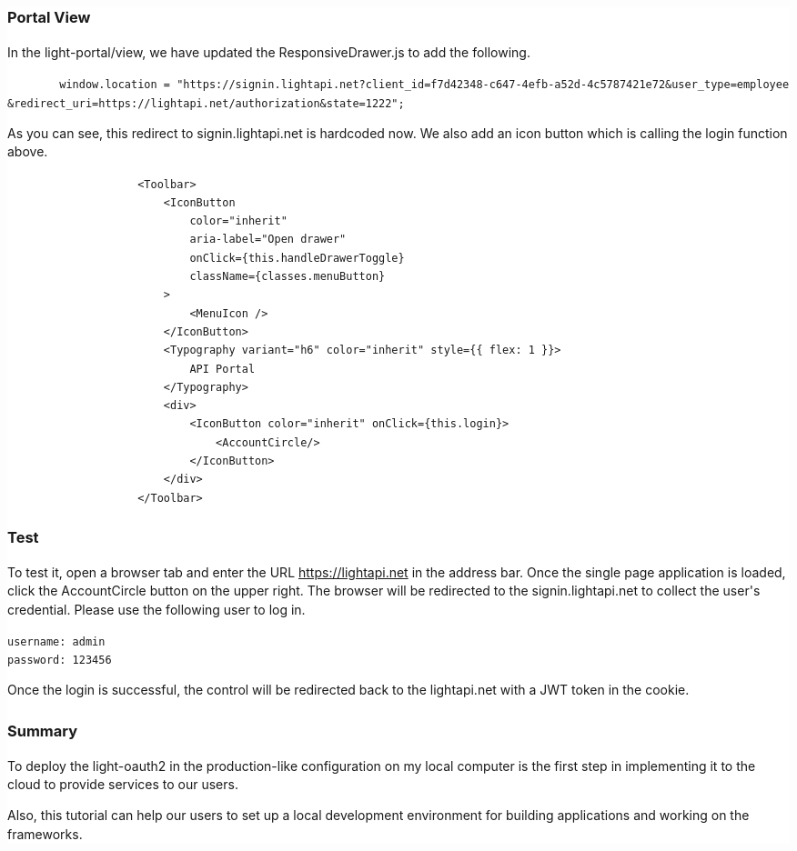 ### Portal View

In the light-portal/view, we have updated the ResponsiveDrawer.js to add the following. 


```
        window.location = "https://signin.lightapi.net?client_id=f7d42348-c647-4efb-a52d-4c5787421e72&user_type=employee&redirect_uri=https://lightapi.net/authorization&state=1222";

```

As you can see, this redirect to signin.lightapi.net is hardcoded now. We also add an icon button which is calling the login function above. 

```
                    <Toolbar>
                        <IconButton
                            color="inherit"
                            aria-label="Open drawer"
                            onClick={this.handleDrawerToggle}
                            className={classes.menuButton}
                        >
                            <MenuIcon />
                        </IconButton>
                        <Typography variant="h6" color="inherit" style={{ flex: 1 }}>
                            API Portal
                        </Typography>
                        <div>
                            <IconButton color="inherit" onClick={this.login}>
                                <AccountCircle/>
                            </IconButton>
                        </div>
                    </Toolbar>

```

### Test

To test it, open a browser tab and enter the URL https://lightapi.net in the address bar. Once the single page application is loaded, click the AccountCircle button on the upper right. The browser will be redirected to the signin.lightapi.net to collect the user's credential. Please use the following user to log in. 

```
username: admin
password: 123456
```

Once the login is successful, the control will be redirected back to the lightapi.net with a JWT token in the cookie. 

### Summary

To deploy the light-oauth2 in the production-like configuration on my local computer is the first step in implementing it to the cloud to provide services to our users. 

Also, this tutorial can help our users to set up a local development environment for building applications and working on the frameworks.


